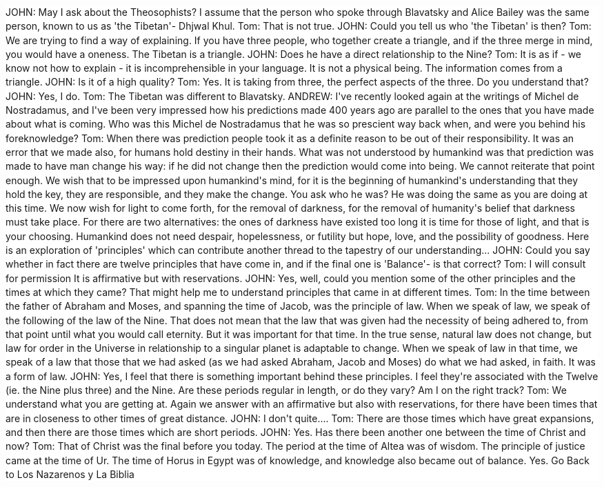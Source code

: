 JOHN: May I ask about the Theosophists? I assume that the person who spoke through Blavatsky and Alice Bailey was the same person, known to us as 'the Tibetan'- Dhjwal Khul.
Tom: That is not true.
JOHN: Could you tell us who 'the Tibetan' is then?
Tom: We are trying to find a way of explaining. If you have three people, who together create a triangle, and if the three merge in mind, you would have a oneness. The Tibetan is a triangle.
JOHN: Does he have a direct relationship to the Nine?
Tom: It is as if - we know not how to explain - it is incomprehensible in your language. It is not a physical being. The information comes from a triangle.
JOHN: Is it of a high quality?
Tom: Yes. It is taking from three, the perfect aspects of the three. Do you understand that?
JOHN: Yes, I do.
Tom: The Tibetan was different to Blavatsky.
ANDREW: I've recently looked again at the writings of Michel de Nostradamus, and I've been very impressed how his predictions made 400 years ago are parallel to the ones that you have made about what is coming. Who was this Michel de Nostradamus that he was so prescient way back when, and were you behind his foreknowledge?
Tom: When there was prediction people took it as a definite reason to be out of their responsibility. It was an error that we made also, for humans hold destiny in their hands. What was not understood by humankind was that prediction was made to have man change his way: if he did not change then the prediction would come into being. We cannot reiterate that point enough. We wish that to be impressed upon humankind's mind, for it is the beginning of humankind's understanding that they hold the key, they are responsible, and they make the change.
You ask who he was? He was doing the same as you are doing at this time. We now wish for light to come forth, for the removal of darkness, for the removal of humanity's belief that darkness must take place. For there are two alternatives: the ones of darkness have existed too long it is time for those of light, and that is your choosing. Humankind does not need despair, hopelessness, or futility but hope, love, and the possibility of goodness.
Here is an exploration of 'principles' which can contribute another thread to the tapestry of our understanding...
JOHN: Could you say whether in fact there are twelve principles that have come in, and if the final one is 'Balance'- is that correct?
Tom: I will consult for permission It is affirmative but with reservations.
JOHN: Yes, well, could you mention some of the other principles and the times at which they came? That might help me to understand principles that came in at different times.
Tom: In the time between the father of Abraham and Moses, and spanning the time of Jacob, was the principle of law. When we speak of law, we speak of the following of the law of the Nine. That does not mean that the law that was given had the necessity of being adhered to, from that point until what you would call eternity. But it was important for that time. In the true sense, natural law does not change, but law for order in the Universe in relationship to a singular planet is adaptable to change. When we speak of law in that time, we speak of a law that those that we had asked (as we had asked Abraham, Jacob and Moses) do what we had asked, in faith. It was a form of law.
JOHN: Yes, I feel that there is something important behind these principles. I feel they're associated with the Twelve (ie. the Nine plus three) and the Nine. Are these periods regular in length, or do they vary? Am I on the right track?
Tom: We understand what you are getting at. Again we answer with an affirmative but also with reservations, for there have been times that are in closeness to other times of great distance.
JOHN: I don't quite....
Tom: There are those times which have great expansions, and then there are those times which are short periods.
JOHN: Yes. Has there been another one between the time of Christ and now?
Tom: That of Christ was the final before you today. The period at the time of Altea was of wisdom. The principle of justice came at the time of Ur. The time of Horus in Egypt was of knowledge, and knowledge also became out of balance. Yes.
Go Back to Los Nazarenos y La Biblia
